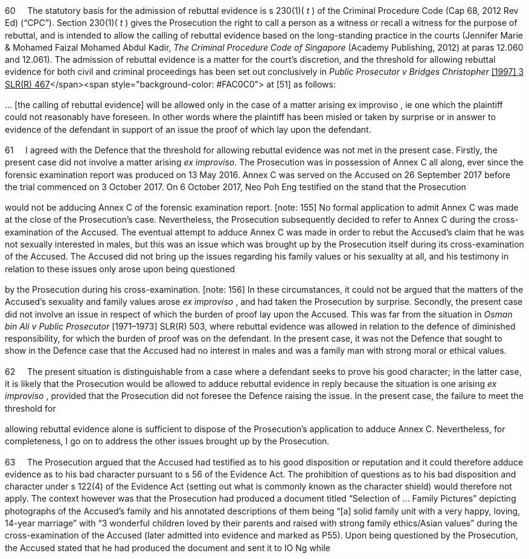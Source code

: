 60     The statutory basis for the admission of rebuttal evidence is s 230(1)( _t_ ) of the Criminal Procedure Code (Cap 68, 2012 Rev Ed) (“CPC”). Section 230(1)( _t_ ) gives the Prosecution the right to call a person as a witness or recall a witness for the purpose of rebuttal, and is intended to allow the calling of rebuttal evidence based on the long-standing practice in the courts (Jennifer Marie & Mohamed Faizal Mohamed Abdul Kadir, _The Criminal Procedure Code of Singapore_ (Academy Publishing, 2012) at paras 12.060 and 12.061). The admission of rebuttal evidence is a matter for the court’s discretion, and the threshold for allowing rebuttal evidence for both civil and criminal proceedings has been set out conclusively in _Public Prosecutor v Bridges Christopher_ [[1997] 3 SLR(R) 467]("https://www.open.gov.sg")</span><span style="background-color: #FAC0C0"> at [51] as follows: 

 ... [the calling of rebuttal evidence] will be allowed only in the case of a matter arising ex improviso , ie one which the plaintiff could not reasonably have foreseen. In other words where the plaintiff has been misled or taken by surprise or in answer to evidence of the defendant in support of an issue the proof of which lay upon the defendant. 

61     I agreed with the Defence that the threshold for allowing rebuttal evidence was not met in the present case. Firstly, the present case did not involve a matter arising _ex improviso_. The Prosecution was in possession of Annex C all along, ever since the forensic examination report was produced on 13 May 2016. Annex C was served on the Accused on 26 September 2017 before the trial commenced on 3 October 2017. On 6 October 2017, Neo Poh Eng testified on the stand that the Prosecution 

would not be adducing Annex C of the forensic examination report. [note: 155] No formal application to admit Annex C was made at the close of the Prosecution’s case. Nevertheless, the Prosecution subsequently decided to refer to Annex C during the cross-examination of the Accused. The eventual attempt to adduce Annex C was made in order to rebut the Accused’s claim that he was not sexually interested in males, but this was an issue which was brought up by the Prosecution itself during its cross-examination of the Accused. The Accused did not bring up the issues regarding his family values or his sexuality at all, and his testimony in relation to these issues only arose upon being questioned 

by the Prosecution during his cross-examination. [note: 156] In these circumstances, it could not be argued that the matters of the Accused’s sexuality and family values arose _ex improviso_ , and had taken the Prosecution by surprise. Secondly, the present case did not involve an issue in respect of which the burden of proof lay upon the Accused. This was far from the situation in _Osman bin Ali v Public Prosecutor_ [1971–1973] SLR(R) 503, where rebuttal evidence was allowed in relation to the defence of diminished responsibility, for which the burden of proof was on the defendant. In the present case, it was not the Defence that sought to show in the Defence case that the Accused had no interest in males and was a family man with strong moral or ethical values. 

62     The present situation is distinguishable from a case where a defendant seeks to prove his good character; in the latter case, it is likely that the Prosecution would be allowed to adduce rebuttal evidence in reply because the situation is one arising _ex improviso_ , provided that the Prosecution did not foresee the Defence raising the issue. In the present case, the failure to meet the threshold for 


allowing rebuttal evidence alone is sufficient to dispose of the Prosecution’s application to adduce Annex C. Nevertheless, for completeness, I go on to address the other issues brought up by the Prosecution. 

63     The Prosecution argued that the Accused had testified as to his good disposition or reputation and it could therefore adduce evidence as to his bad character pursuant to s 56 of the Evidence Act. The prohibition of questions as to his bad disposition and character under s 122(4) of the Evidence Act (setting out what is commonly known as the character shield) would therefore not apply. The context however was that the Prosecution had produced a document titled “Selection of ... Family Pictures” depicting photographs of the Accused’s family and his annotated descriptions of them being “[a] solid family unit with a very happy, loving, 14-year marriage” with “3 wonderful children loved by their parents and raised with strong family ethics/Asian values” during the cross-examination of the Accused (later admitted into evidence and marked as P55). Upon being questioned by the Prosecution, the Accused stated that he had produced the document and sent it to IO Ng while 
